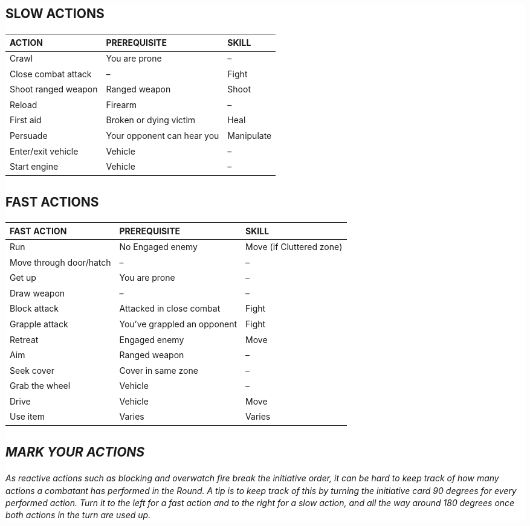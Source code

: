 ## **SLOW ACTIONS**

|**ACTION**|**PREREQUISITE**|**SKILL**|
| :- | :- | :- |
|Crawl|You are prone|–|
|Close combat attack|–|Fight|
|Shoot ranged weapon|Ranged weapon|Shoot|
|Reload|Firearm|–|
|First aid|Broken or dying victim|Heal|
|Persuade|Your opponent can hear you|Manipulate|
|Enter/exit vehicle|Vehicle|–|
|Start engine|Vehicle|–|

## **FAST ACTIONS**

|**FAST ACTION**|**PREREQUISITE**|**SKILL**|
| :- | :- | :- |
|Run|No Engaged enemy|Move (if Cluttered zone)|
|Move through door/hatch|–|–|
|Get up|You are prone|–|
|Draw weapon|–|–|
|Block attack|Attacked in close combat|Fight|
|Grapple attack|You’ve grappled an opponent|Fight|
|Retreat|Engaged enemy|Move|
|Aim|Ranged weapon|–|
|Seek cover|Cover in same zone|–|
|Grab the wheel|Vehicle|–|
|Drive|Vehicle|Move|
|Use item|Varies|Varies|

## ***MARK YOUR ACTIONS***

*As reactive actions such as blocking and overwatch fire break the initiative order, it can be hard to keep track of how many actions a combatant has performed in the Round. A tip is to keep track of this by turning the initiative card 90 degrees for every performed action. Turn it to the left for a fast action and to the right for a slow action, and all the way around 180 degrees once both actions in the turn are used up.*
